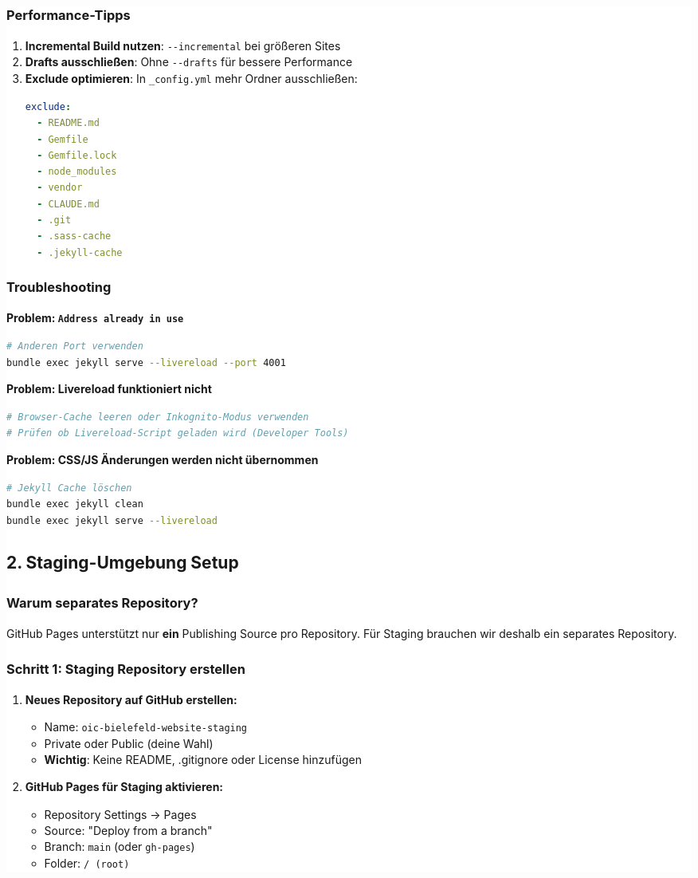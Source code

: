 ### Performance-Tipps

1. **Incremental Build nutzen**: `--incremental` bei größeren Sites
2. **Drafts ausschließen**: Ohne `--drafts` für bessere Performance
3. **Exclude optimieren**: In `_config.yml` mehr Ordner ausschließen:
   ```yaml
   exclude:
     - README.md
     - Gemfile
     - Gemfile.lock
     - node_modules
     - vendor
     - CLAUDE.md
     - .git
     - .sass-cache
     - .jekyll-cache
   ```

### Troubleshooting

**Problem: `Address already in use`**
```bash
# Anderen Port verwenden
bundle exec jekyll serve --livereload --port 4001
```

**Problem: Livereload funktioniert nicht**
```bash
# Browser-Cache leeren oder Inkognito-Modus verwenden
# Prüfen ob Livereload-Script geladen wird (Developer Tools)
```

**Problem: CSS/JS Änderungen werden nicht übernommen**
```bash
# Jekyll Cache löschen
bundle exec jekyll clean
bundle exec jekyll serve --livereload
```

## 2. Staging-Umgebung Setup

### Warum separates Repository?

GitHub Pages unterstützt nur **ein** Publishing Source pro Repository. Für Staging brauchen wir deshalb ein separates Repository.

### Schritt 1: Staging Repository erstellen

1. **Neues Repository auf GitHub erstellen:**
   - Name: `oic-bielefeld-website-staging`
   - Private oder Public (deine Wahl)
   - **Wichtig**: Keine README, .gitignore oder License hinzufügen

2. **GitHub Pages für Staging aktivieren:**
   - Repository Settings → Pages
   - Source: "Deploy from a branch"
   - Branch: `main` (oder `gh-pages`)
   - Folder: `/ (root)`

